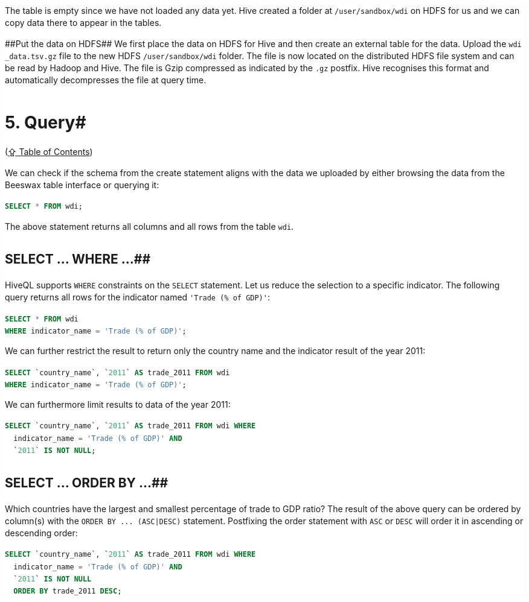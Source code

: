 The table is empty since we have not loaded any data yet. Hive created a folder at `/user/sandbox/wdi` on HDFS for us and we can copy data there to appear in the tables.

##Put the data on HDFS##
We first place the data on HDFS for Hive and then create an external table for the data. Upload the `wdi_data.tsv.gz` file to the new HDFS `/user/sandbox/wdi` folder. The file is now located on the distributed HDFS file system and can be read by Hadoop and Hive. The file is Gzip compressed as indicated by the `.gz` postfix. Hive recognises this format and automatically decompresses the file at query time.

<a id="query"></a>
# 5. Query#
([⇪ Table of Contents](#toc))

We can check if the schema from the create statement aligns with the data we uploaded by either browsing the data from the Beeswax table interface or querying it:

```sql
SELECT * FROM wdi;
```

The above statement returns all columns and all rows from the table `wdi`.

## SELECT ... WHERE ...##

HiveQL supports `WHERE` constraints on the `SELECT` statement. Let us reduce the selection to a specific indicator. The following query returns all rows for the indicator named `'Trade (% of GDP)'`:

```sql
SELECT * FROM wdi
WHERE indicator_name = 'Trade (% of GDP)';
```

We can further restrict the result to return only the country name and the indicator result of the year 2011:

```sql
SELECT `country_name`, `2011` AS trade_2011 FROM wdi
WHERE indicator_name = 'Trade (% of GDP)';
```

We can furthermore limit results to data of the year 2011:

```sql
SELECT `country_name`, `2011` AS trade_2011 FROM wdi WHERE
  indicator_name = 'Trade (% of GDP)' AND
  `2011` IS NOT NULL;
```

## SELECT ... ORDER BY ...##

Which countries have the largest and smallest percentage of trade to GDP ratio? The result of the above query can be ordered by column(s) with the `ORDER BY ... (ASC|DESC)` statement. Postfixing the order statement with `ASC` or `DESC` will order it in ascending or descending order:

```sql
SELECT `country_name`, `2011` AS trade_2011 FROM wdi WHERE
  indicator_name = 'Trade (% of GDP)' AND
  `2011` IS NOT NULL
  ORDER BY trade_2011 DESC;
```
